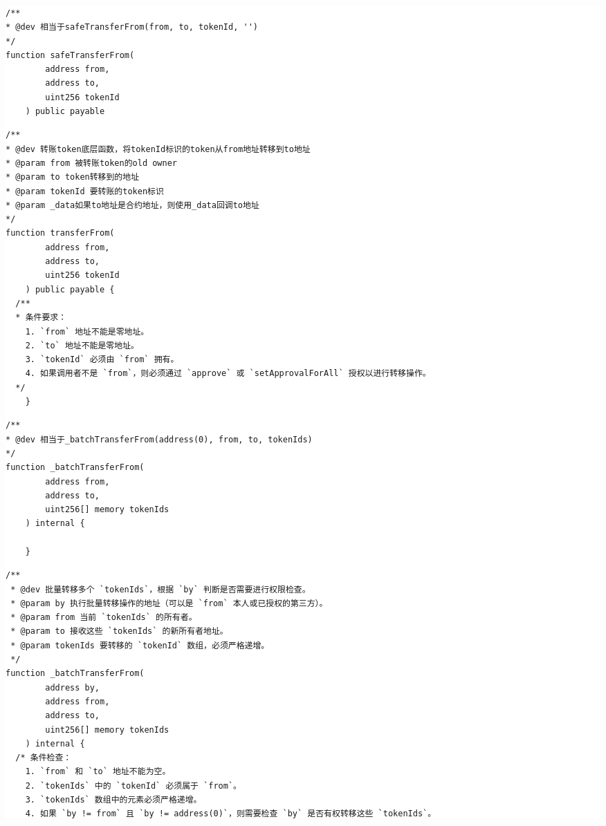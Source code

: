 ```solidity
/**
* @dev 相当于safeTransferFrom(from, to, tokenId, '')
*/
function safeTransferFrom(
        address from,
        address to,
        uint256 tokenId
    ) public payable
```

```solidity
/**
* @dev 转账token底层函数，将tokenId标识的token从from地址转移到to地址
* @param from 被转账token的old owner
* @param to token转移到的地址
* @param tokenId 要转账的token标识
* @param _data如果to地址是合约地址，则使用_data回调to地址
*/
function transferFrom(
        address from,
        address to,
        uint256 tokenId
    ) public payable {
  /**
  * 条件要求：
    1. `from` 地址不能是零地址。
    2. `to` 地址不能是零地址。
    3. `tokenId` 必须由 `from` 拥有。
    4. 如果调用者不是 `from`，则必须通过 `approve` 或 `setApprovalForAll` 授权以进行转移操作。
  */
    }
```

```solidity
/**
* @dev 相当于_batchTransferFrom(address(0), from, to, tokenIds)
*/
function _batchTransferFrom(
        address from,
        address to,
        uint256[] memory tokenIds
    ) internal {
  
    }
```

```solidity
/**
 * @dev 批量转移多个 `tokenIds`，根据 `by` 判断是否需要进行权限检查。
 * @param by 执行批量转移操作的地址（可以是 `from` 本人或已授权的第三方）。
 * @param from 当前 `tokenIds` 的所有者。
 * @param to 接收这些 `tokenIds` 的新所有者地址。
 * @param tokenIds 要转移的 `tokenId` 数组，必须严格递增。
 */
function _batchTransferFrom(
        address by,
        address from,
        address to,
        uint256[] memory tokenIds
    ) internal {
  /* 条件检查：
    1. `from` 和 `to` 地址不能为空。
    2. `tokenIds` 中的 `tokenId` 必须属于 `from`。
    3. `tokenIds` 数组中的元素必须严格递增。
    4. 如果 `by != from` 且 `by != address(0)`，则需要检查 `by` 是否有权转移这些 `tokenIds`。
```